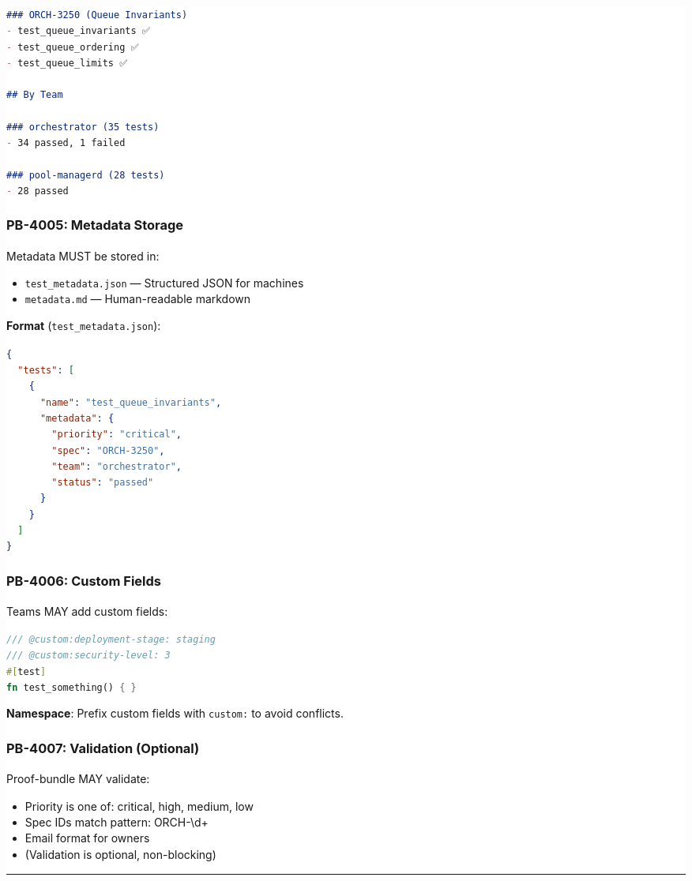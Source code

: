 ```markdown
### ORCH-3250 (Queue Invariants)
- test_queue_invariants ✅
- test_queue_ordering ✅
- test_queue_limits ✅

## By Team

### orchestrator (35 tests)
- 34 passed, 1 failed

### pool-managerd (28 tests)
- 28 passed
```

### PB-4005: Metadata Storage

Metadata MUST be stored in:
- `test_metadata.json` — Structured JSON for machines
- `metadata.md` — Human-readable markdown

**Format** (`test_metadata.json`):
```json
{
  "tests": [
    {
      "name": "test_queue_invariants",
      "metadata": {
        "priority": "critical",
        "spec": "ORCH-3250",
        "team": "orchestrator",
        "status": "passed"
      }
    }
  ]
}
```

### PB-4006: Custom Fields

Teams MAY add custom fields:
```rust
/// @custom:deployment-stage: staging
/// @custom:security-level: 3
#[test]
fn test_something() { }
```

**Namespace**: Prefix custom fields with `custom:` to avoid conflicts.

### PB-4007: Validation (Optional)

Proof-bundle MAY validate:
- Priority is one of: critical, high, medium, low
- Spec IDs match pattern: ORCH-\d+
- Email format for owners
- (Validation is optional, non-blocking)

---